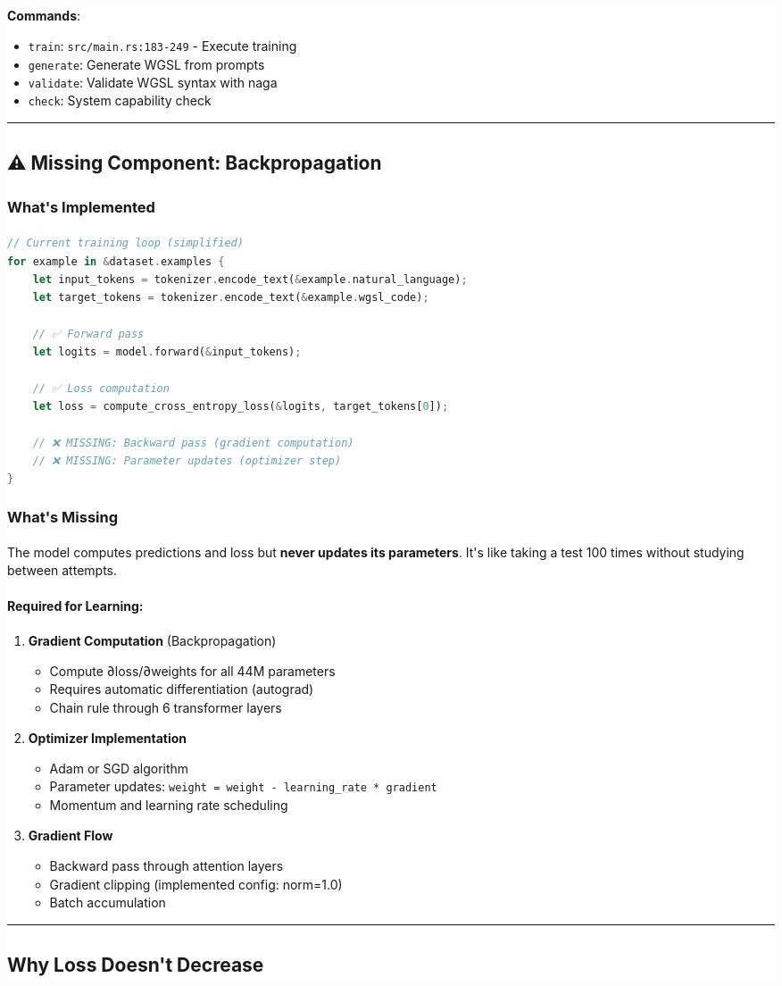 **Commands**:
- `train`: `src/main.rs:183-249` - Execute training
- `generate`: Generate WGSL from prompts
- `validate`: Validate WGSL syntax with naga
- `check`: System capability check

---

## ⚠️ Missing Component: Backpropagation

### What's Implemented
```rust
// Current training loop (simplified)
for example in &dataset.examples {
    let input_tokens = tokenizer.encode_text(&example.natural_language);
    let target_tokens = tokenizer.encode_text(&example.wgsl_code);

    // ✅ Forward pass
    let logits = model.forward(&input_tokens);

    // ✅ Loss computation
    let loss = compute_cross_entropy_loss(&logits, target_tokens[0]);

    // ❌ MISSING: Backward pass (gradient computation)
    // ❌ MISSING: Parameter updates (optimizer step)
}
```

### What's Missing
The model computes predictions and loss but **never updates its parameters**. It's like taking a test 100 times without studying between attempts.

#### Required for Learning:

1. **Gradient Computation** (Backpropagation)
   - Compute ∂loss/∂weights for all 44M parameters
   - Requires automatic differentiation (autograd)
   - Chain rule through 6 transformer layers

2. **Optimizer Implementation**
   - Adam or SGD algorithm
   - Parameter updates: `weight = weight - learning_rate * gradient`
   - Momentum and learning rate scheduling

3. **Gradient Flow**
   - Backward pass through attention layers
   - Gradient clipping (implemented config: norm=1.0)
   - Batch accumulation

---

## Why Loss Doesn't Decrease

